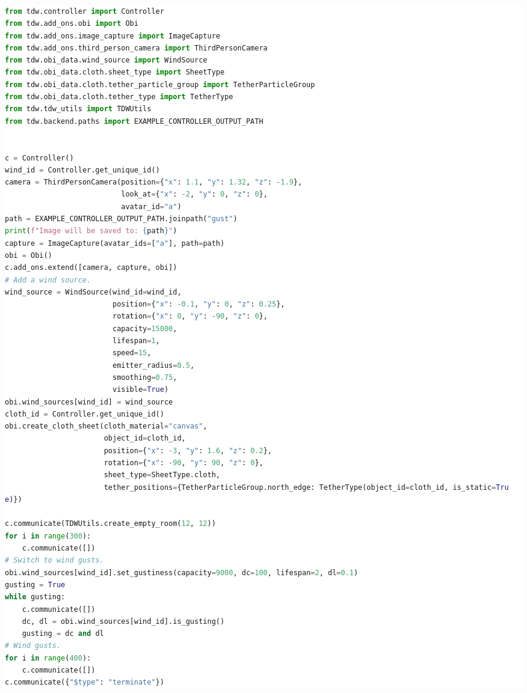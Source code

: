 ```python
from tdw.controller import Controller
from tdw.add_ons.obi import Obi
from tdw.add_ons.image_capture import ImageCapture
from tdw.add_ons.third_person_camera import ThirdPersonCamera
from tdw.obi_data.wind_source import WindSource
from tdw.obi_data.cloth.sheet_type import SheetType
from tdw.obi_data.cloth.tether_particle_group import TetherParticleGroup
from tdw.obi_data.cloth.tether_type import TetherType
from tdw.tdw_utils import TDWUtils
from tdw.backend.paths import EXAMPLE_CONTROLLER_OUTPUT_PATH


c = Controller()
wind_id = Controller.get_unique_id()
camera = ThirdPersonCamera(position={"x": 1.1, "y": 1.32, "z": -1.9},
                           look_at={"x": -2, "y": 0, "z": 0},
                           avatar_id="a")
path = EXAMPLE_CONTROLLER_OUTPUT_PATH.joinpath("gust")
print(f"Image will be saved to: {path}")
capture = ImageCapture(avatar_ids=["a"], path=path)
obi = Obi()
c.add_ons.extend([camera, capture, obi])
# Add a wind source.
wind_source = WindSource(wind_id=wind_id,
                         position={"x": -0.1, "y": 0, "z": 0.25},
                         rotation={"x": 0, "y": -90, "z": 0},
                         capacity=15000,
                         lifespan=1,
                         speed=15,
                         emitter_radius=0.5,
                         smoothing=0.75,
                         visible=True)
obi.wind_sources[wind_id] = wind_source
cloth_id = Controller.get_unique_id()
obi.create_cloth_sheet(cloth_material="canvas",
                       object_id=cloth_id,
                       position={"x": -3, "y": 1.6, "z": 0.2},
                       rotation={"x": -90, "y": 90, "z": 0},
                       sheet_type=SheetType.cloth,
                       tether_positions={TetherParticleGroup.north_edge: TetherType(object_id=cloth_id, is_static=True)})

c.communicate(TDWUtils.create_empty_room(12, 12))
for i in range(300):
    c.communicate([])
# Switch to wind gusts.
obi.wind_sources[wind_id].set_gustiness(capacity=9000, dc=100, lifespan=2, dl=0.1)
gusting = True
while gusting:
    c.communicate([])
    dc, dl = obi.wind_sources[wind_id].is_gusting()
    gusting = dc and dl
# Wind gusts.
for i in range(400):
    c.communicate([])
c.communicate({"$type": "terminate"})
```
